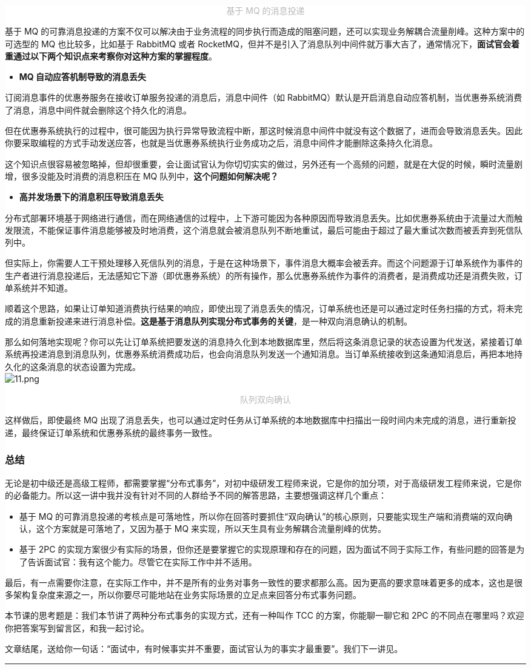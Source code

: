 



<div data-nodeid="116850"><p style="text-align:center"><span style="color:#b8b8b8">基于 MQ 的消息投递</span></p></div>




<p data-nodeid="110413">基于 MQ 的可靠消息投递的方案不仅可以解决由于业务流程的同步执行而造成的阻塞问题，还可以实现业务解耦合流量削峰。这种方案中的可选型的 MQ 也比较多，比如基于 RabbitMQ 或者 RocketMQ，但并不是引入了消息队列中间件就万事大吉了，通常情况下，<strong data-nodeid="110536">面试官会着重通过以下两个知识点来考察你对这种方案的掌握程度</strong>。</p>
<ul data-nodeid="110414">
<li data-nodeid="110415">
<p data-nodeid="110416"><strong data-nodeid="110540">MQ 自动应答机制导致的消息丢失</strong></p>
</li>
</ul>
<p data-nodeid="110417">订阅消息事件的优惠券服务在接收订单服务投递的消息后，消息中间件（如 RabbitMQ）默认是开启消息自动应答机制，当优惠券系统消费了消息，消息中间件就会删除这个持久化的消息。</p>
<p data-nodeid="110418">但在优惠券系统执行的过程中，很可能因为执行异常导致流程中断，那这时候消息中间件中就没有这个数据了，进而会导致消息丢失。因此你要采取编程的方式手动发送应答，也就是当优惠券系统执行业务成功之后，消息中间件才能删除这条持久化消息。</p>
<p data-nodeid="110419">这个知识点很容易被忽略掉，但却很重要，会让面试官认为你切切实实的做过，另外还有一个高频的问题，就是在大促的时候，瞬时流量剧增，很多没能及时消费的消息积压在 MQ 队列中，<strong data-nodeid="110547">这个问题如何解决呢？</strong></p>
<ul data-nodeid="110420">
<li data-nodeid="110421">
<p data-nodeid="110422"><strong data-nodeid="110551">高并发场景下的消息积压导致消息丢失</strong></p>
</li>
</ul>
<p data-nodeid="110423">分布式部署环境基于网络进行通信，而在网络通信的过程中，上下游可能因为各种原因而导致消息丢失。比如优惠券系统由于流量过大而触发限流，不能保证事件消息能够被及时地消费，这个消息就会被消息队列不断地重试，最后可能由于超过了最大重试次数而被丢弃到死信队列中。</p>
<p data-nodeid="110424">但实际上，你需要人工干预处理移入死信队列的消息，于是在这种场景下，事件消息大概率会被丢弃。而这个问题源于订单系统作为事件的生产者进行消息投递后，无法感知它下游（即优惠券系统）的所有操作，那么优惠券系统作为事件的消费者，是消费成功还是消费失败，订单系统并不知道。</p>
<p data-nodeid="110425">顺着这个思路，如果让订单知道消费执行结果的响应，即使出现了消息丢失的情况，订单系统也还是可以通过定时任务扫描的方式，将未完成的消息重新投递来进行消息补偿。<strong data-nodeid="110559">这是基于消息队列实现分布式事务的关键</strong>，是一种双向消息确认的机制。</p>
<p data-nodeid="119888">那么如何落地实现呢？你可以先让订单系统把要发送的消息持久化到本地数据库里，然后将这条消息记录的状态设置为代发送，紧接着订单系统再投递消息到消息队列，优惠券系统消费成功后，也会向消息队列发送一个通知消息。当订单系统接收到这条通知消息后，再把本地持久化的这条消息的状态设置为完成。<br>
<img src="https://s0.lgstatic.com/i/image2/M01/05/43/Cip5yF_-epGAWFi1AAE-yrH59GA499.png" alt="11.png" data-nodeid="119894"></p>
<div data-nodeid="119889"><p style="text-align:center"><span style="color:#b8b8b8">队列双向确认</span></p></div>









<p data-nodeid="110428">这样做后，即使最终 MQ 出现了消息丢失，也可以通过定时任务从订单系统的本地数据库中扫描出一段时间内未完成的消息，进行重新投递，最终保证订单系统和优惠券系统的最终事务一致性。</p>
<h3 data-nodeid="110429">总结</h3>
<p data-nodeid="110430">无论是初中级还是高级工程师，都需要掌握“分布式事务”，对初中级研发工程师来说，它是你的加分项，对于高级研发工程师来说，它是你的必备能力。所以这一讲中我并没有针对不同的人群给予不同的解答思路，主要想强调这样几个重点：</p>
<ul data-nodeid="110431">
<li data-nodeid="110432">
<p data-nodeid="110433">基于 MQ 的可靠消息投递的考核点是可落地性，所以你在回答时要抓住“双向确认”的核心原则，只要能实现生产端和消费端的双向确认，这个方案就是可落地了，又因为基于 MQ 来实现，所以天生具有业务解耦合流量削峰的优势。</p>
</li>
<li data-nodeid="110434">
<p data-nodeid="110435">基于 2PC 的实现方案很少有实际的场景，但你还是要掌握它的实现原理和存在的问题，因为面试不同于实际工作，有些问题的回答是为了告诉面试官：我有这个能力。尽管它在实际工作中并不适用。</p>
</li>
</ul>
<p data-nodeid="110436">最后，有一点需要你注意，在实际工作中，并不是所有的业务对事务一致性的要求都那么高。因为更高的要求意味着更多的成本，这也是很多架构复杂度来源之一，所以你要尽可能地站在业务实际场景的立足点来回答分布式事务问题。</p>
<p data-nodeid="110437">本节课的思考题是：我们本节讲了两种分布式事务的实现方式，还有一种叫作 TCC 的方案，你能聊一聊它和 2PC 的不同点在哪里吗？欢迎你把答案写到留言区，和我一起讨论。</p>
<p data-nodeid="110438" class="">文章结尾，送给你一句话：“面试中，有时候事实并不重要，面试官认为的事实才最重要”。我们下一讲见。</p>

---